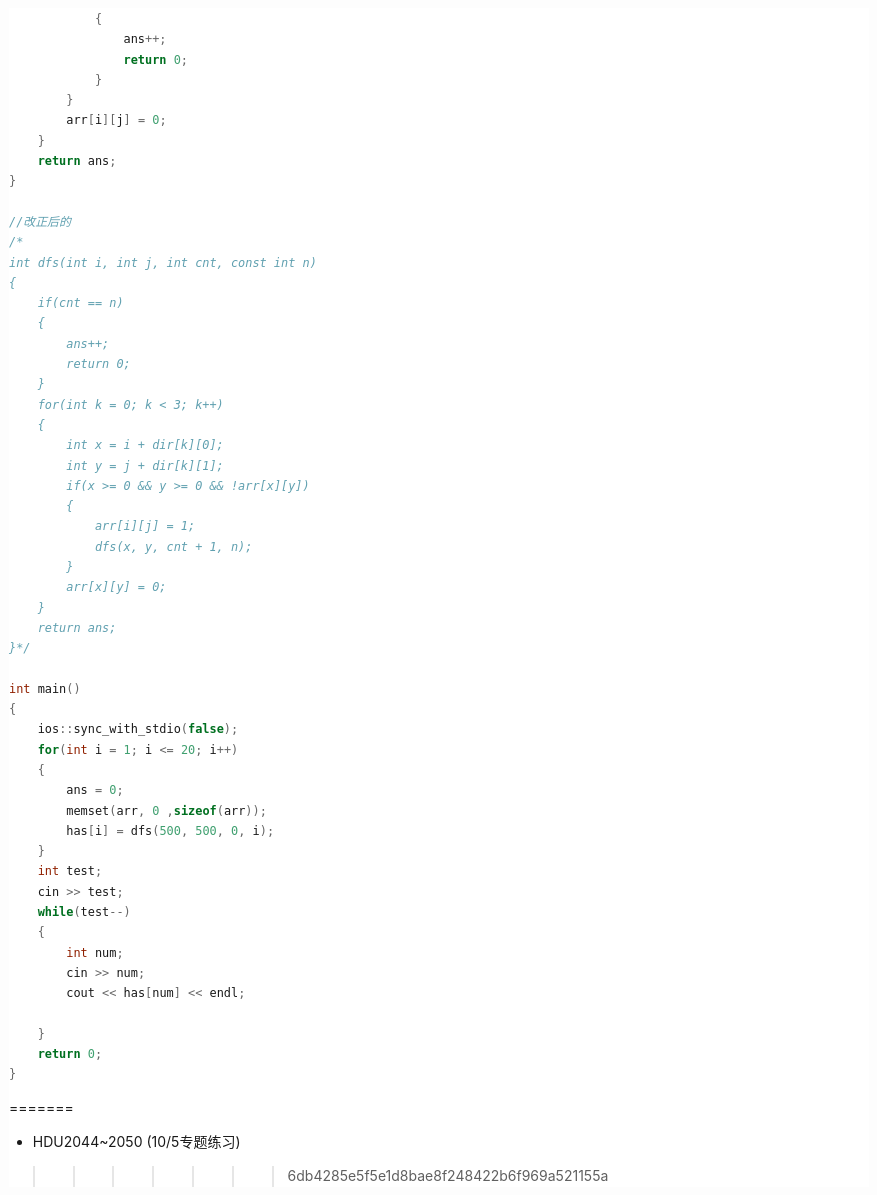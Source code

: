 ```c++
            {
                ans++;
                return 0;
            }
        }
        arr[i][j] = 0;
    }
    return ans;
}

//改正后的
/*
int dfs(int i, int j, int cnt, const int n)
{
    if(cnt == n)
    {
        ans++;
        return 0;
    }
    for(int k = 0; k < 3; k++)
    {
        int x = i + dir[k][0];
        int y = j + dir[k][1];
        if(x >= 0 && y >= 0 && !arr[x][y])
        {
            arr[i][j] = 1;
            dfs(x, y, cnt + 1, n);
        }
        arr[x][y] = 0;
    }
    return ans;
}*/

int main()
{
    ios::sync_with_stdio(false);
    for(int i = 1; i <= 20; i++)
    {
        ans = 0;
        memset(arr, 0 ,sizeof(arr));
        has[i] = dfs(500, 500, 0, i);
    }
    int test;
    cin >> test;
    while(test--)
    {
        int num;
        cin >> num;
        cout << has[num] << endl;
         
    }
    return 0;
}
```

=======
- HDU2044~2050 (10/5专题练习)
>>>>>>> 6db4285e5f5e1d8bae8f248422b6f969a521155a
